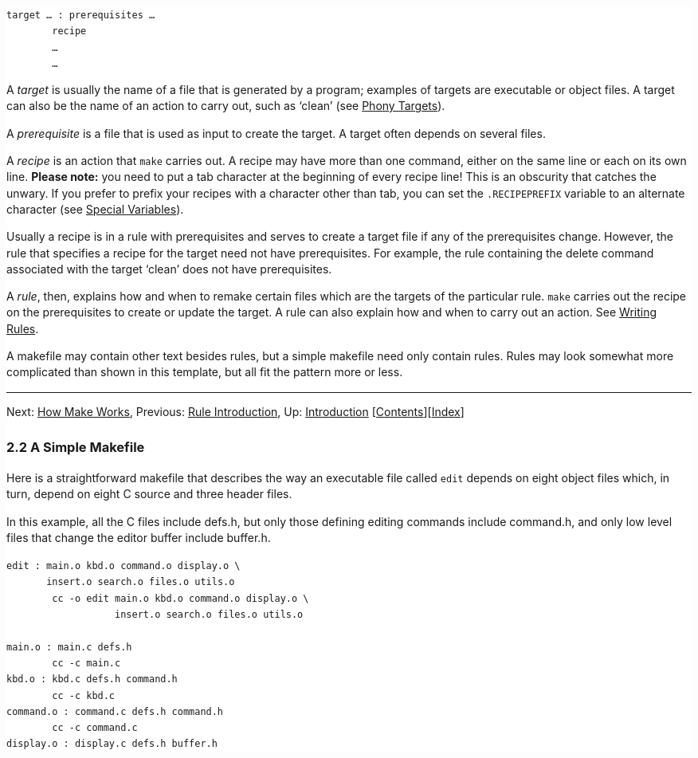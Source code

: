 ```
target … : prerequisites …
        recipe
        …
        …
```

A *target* is usually the name of a file that is generated by a program; examples of targets are executable or object files. A target can also be the name of an action to carry out, such as ‘clean’ (see [Phony Targets](https://www.gnu.org/software/make/manual/make.html#Phony-Targets)).

A *prerequisite* is a file that is used as input to create the target. A target often depends on several files.



A *recipe* is an action that `make` carries out. A recipe may have more than one command, either on the same line or each on its own line. **Please note:** you need to put a tab character at the beginning of every recipe line! This is an obscurity that catches the unwary. If you prefer to prefix your recipes with a character other than tab, you can set the `.RECIPEPREFIX` variable to an alternate character (see [Special Variables](https://www.gnu.org/software/make/manual/make.html#Special-Variables)).

Usually a recipe is in a rule with prerequisites and serves to create a target file if any of the prerequisites change. However, the rule that specifies a recipe for the target need not have prerequisites. For example, the rule containing the delete command associated with the target ‘clean’ does not have prerequisites.

A *rule*, then, explains how and when to remake certain files which are the targets of the particular rule. `make` carries out the recipe on the prerequisites to create or update the target. A rule can also explain how and when to carry out an action. See [Writing Rules](https://www.gnu.org/software/make/manual/make.html#Rules).

A makefile may contain other text besides rules, but a simple makefile need only contain rules. Rules may look somewhat more complicated than shown in this template, but all fit the pattern more or less.

------



Next: [How Make Works](https://www.gnu.org/software/make/manual/make.html#How-Make-Works), Previous: [Rule Introduction](https://www.gnu.org/software/make/manual/make.html#Rule-Introduction), Up: [Introduction](https://www.gnu.org/software/make/manual/make.html#Introduction)  [[Contents](https://www.gnu.org/software/make/manual/make.html#SEC_Contents)][[Index](https://www.gnu.org/software/make/manual/make.html#Concept-Index)]



### 2.2 A Simple Makefile



Here is a straightforward makefile that describes the way an executable file called `edit` depends on eight object files which, in turn, depend on eight C source and three header files.

In this example, all the C files include defs.h, but only those defining editing commands include command.h, and only low level files that change the editor buffer include buffer.h.

```
edit : main.o kbd.o command.o display.o \
       insert.o search.o files.o utils.o
        cc -o edit main.o kbd.o command.o display.o \
                   insert.o search.o files.o utils.o

main.o : main.c defs.h
        cc -c main.c
kbd.o : kbd.c defs.h command.h
        cc -c kbd.c
command.o : command.c defs.h command.h
        cc -c command.c
display.o : display.c defs.h buffer.h
```